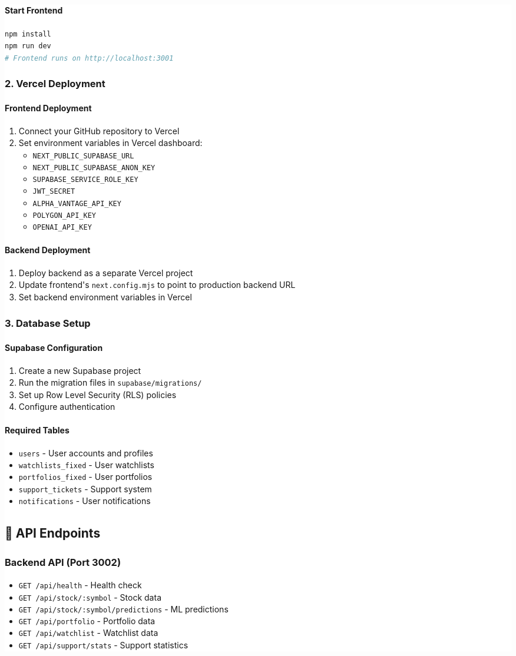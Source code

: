 #### Start Frontend
```bash
npm install
npm run dev
# Frontend runs on http://localhost:3001
```

### 2. Vercel Deployment

#### Frontend Deployment
1. Connect your GitHub repository to Vercel
2. Set environment variables in Vercel dashboard:
   - `NEXT_PUBLIC_SUPABASE_URL`
   - `NEXT_PUBLIC_SUPABASE_ANON_KEY`
   - `SUPABASE_SERVICE_ROLE_KEY`
   - `JWT_SECRET`
   - `ALPHA_VANTAGE_API_KEY`
   - `POLYGON_API_KEY`
   - `OPENAI_API_KEY`

#### Backend Deployment
1. Deploy backend as a separate Vercel project
2. Update frontend's `next.config.mjs` to point to production backend URL
3. Set backend environment variables in Vercel

### 3. Database Setup

#### Supabase Configuration
1. Create a new Supabase project
2. Run the migration files in `supabase/migrations/`
3. Set up Row Level Security (RLS) policies
4. Configure authentication

#### Required Tables
- `users` - User accounts and profiles
- `watchlists_fixed` - User watchlists
- `portfolios_fixed` - User portfolios
- `support_tickets` - Support system
- `notifications` - User notifications

## 🔧 API Endpoints

### Backend API (Port 3002)
- `GET /api/health` - Health check
- `GET /api/stock/:symbol` - Stock data
- `GET /api/stock/:symbol/predictions` - ML predictions
- `GET /api/portfolio` - Portfolio data
- `GET /api/watchlist` - Watchlist data
- `GET /api/support/stats` - Support statistics
